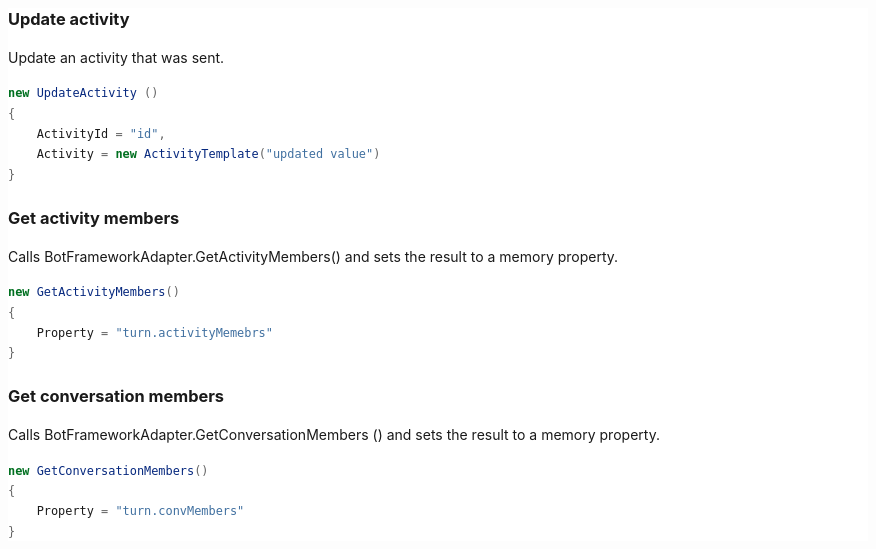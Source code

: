 ### Update activity
Update an activity that was sent. 

```C#
new UpdateActivity ()
{
    ActivityId = "id",
    Activity = new ActivityTemplate("updated value")
}
```

### Get activity members
Calls BotFrameworkAdapter.GetActivityMembers() and sets the result to a memory property.

```C#
new GetActivityMembers()
{
    Property = "turn.activityMemebrs"
}
```

### Get conversation members
Calls BotFrameworkAdapter.GetConversationMembers () and sets the result to a memory property.

```C#
new GetConversationMembers()
{
    Property = "turn.convMembers"
}
```



[1]:https://luis.ai
[2]:https://github.com/Microsoft/BotBuilder/blob/master/specs/botframework-activity/botframework-activity.md#locale
[3]:./language-generation.md
[4]:./memory-model-overview.md#turn-scope
[5]:../../common-expression-language/README.md
[6]:./memory-model-overview.md
[7]:./anatomy-and-runtime-behavior.md
[10]:../../language-generation/README.md
[11]:../../language-generation/docs/api-reference.md

[15]:https://github.com/Microsoft/botframework-sdk/blob/master/specs/botframework-activity/botframework-activity.md
